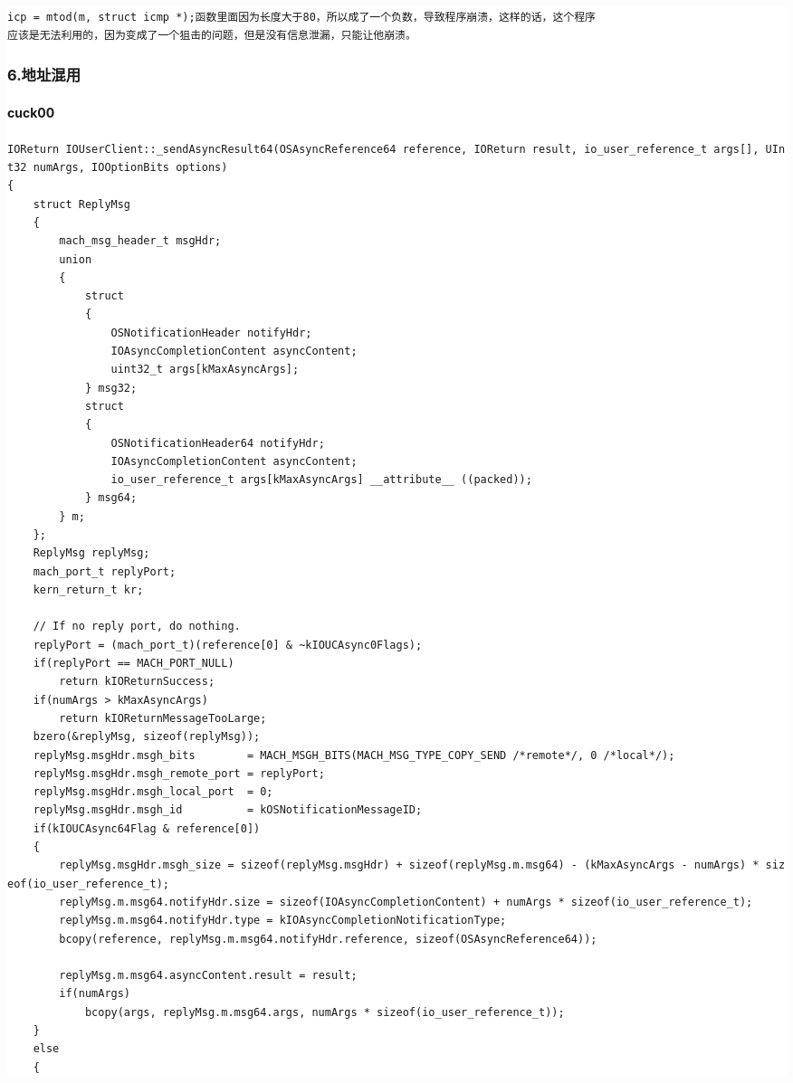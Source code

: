 ```
icp = mtod(m, struct icmp *);函数里面因为长度大于80，所以成了一个负数，导致程序崩溃，这样的话，这个程序
应该是无法利用的，因为变成了一个狙击的问题，但是没有信息泄漏，只能让他崩溃。
```



### 6.地址混用

#### cuck00

```
IOReturn IOUserClient::_sendAsyncResult64(OSAsyncReference64 reference, IOReturn result, io_user_reference_t args[], UInt32 numArgs, IOOptionBits options)
{
    struct ReplyMsg
    {
        mach_msg_header_t msgHdr;
        union
        {
            struct
            {
                OSNotificationHeader notifyHdr;
                IOAsyncCompletionContent asyncContent;
                uint32_t args[kMaxAsyncArgs];
            } msg32;
            struct
            {
                OSNotificationHeader64 notifyHdr;
                IOAsyncCompletionContent asyncContent;
                io_user_reference_t args[kMaxAsyncArgs] __attribute__ ((packed));
            } msg64;
        } m;
    };
    ReplyMsg replyMsg;
    mach_port_t replyPort;
    kern_return_t kr;

    // If no reply port, do nothing.
    replyPort = (mach_port_t)(reference[0] & ~kIOUCAsync0Flags);
    if(replyPort == MACH_PORT_NULL)
        return kIOReturnSuccess;
    if(numArgs > kMaxAsyncArgs)
        return kIOReturnMessageTooLarge;
    bzero(&replyMsg, sizeof(replyMsg));
    replyMsg.msgHdr.msgh_bits        = MACH_MSGH_BITS(MACH_MSG_TYPE_COPY_SEND /*remote*/, 0 /*local*/);
    replyMsg.msgHdr.msgh_remote_port = replyPort;
    replyMsg.msgHdr.msgh_local_port  = 0;
    replyMsg.msgHdr.msgh_id          = kOSNotificationMessageID;
    if(kIOUCAsync64Flag & reference[0])
    {
        replyMsg.msgHdr.msgh_size = sizeof(replyMsg.msgHdr) + sizeof(replyMsg.m.msg64) - (kMaxAsyncArgs - numArgs) * sizeof(io_user_reference_t);
        replyMsg.m.msg64.notifyHdr.size = sizeof(IOAsyncCompletionContent) + numArgs * sizeof(io_user_reference_t);
        replyMsg.m.msg64.notifyHdr.type = kIOAsyncCompletionNotificationType;
        bcopy(reference, replyMsg.m.msg64.notifyHdr.reference, sizeof(OSAsyncReference64));

        replyMsg.m.msg64.asyncContent.result = result;
        if(numArgs)
            bcopy(args, replyMsg.m.msg64.args, numArgs * sizeof(io_user_reference_t));
    }
    else
    {
```